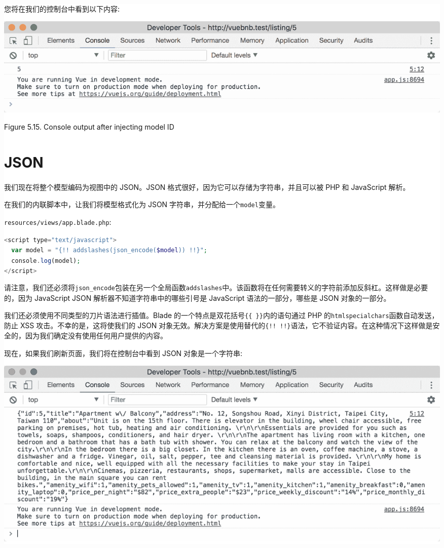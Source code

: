 您将在我们的控制台中看到以下内容:

![](img/5b075b90-99d1-483b-ab29-0062fbf83768.png)

Figure 5.15\. Console output after injecting model ID

# JSON

我们现在将整个模型编码为视图中的 JSON。JSON 格式很好，因为它可以存储为字符串，并且可以被 PHP 和 JavaScript 解析。

在我们的内联脚本中，让我们将模型格式化为 JSON 字符串，并分配给一个`model`变量。

`resources/views/app.blade.php`:

```php
<script type="text/javascript">
  var model = "{!! addslashes(json_encode($model)) !!}";
  console.log(model);
</script>
```

请注意，我们还必须将`json_encode`包装在另一个全局函数`addslashes`中。该函数将在任何需要转义的字符前添加反斜杠。这样做是必要的，因为 JavaScript JSON 解析器不知道字符串中的哪些引号是 JavaScript 语法的一部分，哪些是 JSON 对象的一部分。

我们还必须使用不同类型的刀片语法进行插值。Blade 的一个特点是双花括号`{{ }}`内的语句通过 PHP 的`htmlspecialchars`函数自动发送，防止 XSS 攻击。不幸的是，这将使我们的 JSON 对象无效。解决方案是使用替代的`{!! !!}`语法，它不验证内容。在这种情况下这样做是安全的，因为我们确定没有使用任何用户提供的内容。

现在，如果我们刷新页面，我们将在控制台中看到 JSON 对象是一个字符串:

![](img/b553cf66-4c47-41bd-aec4-bc08db5e1316.png)
